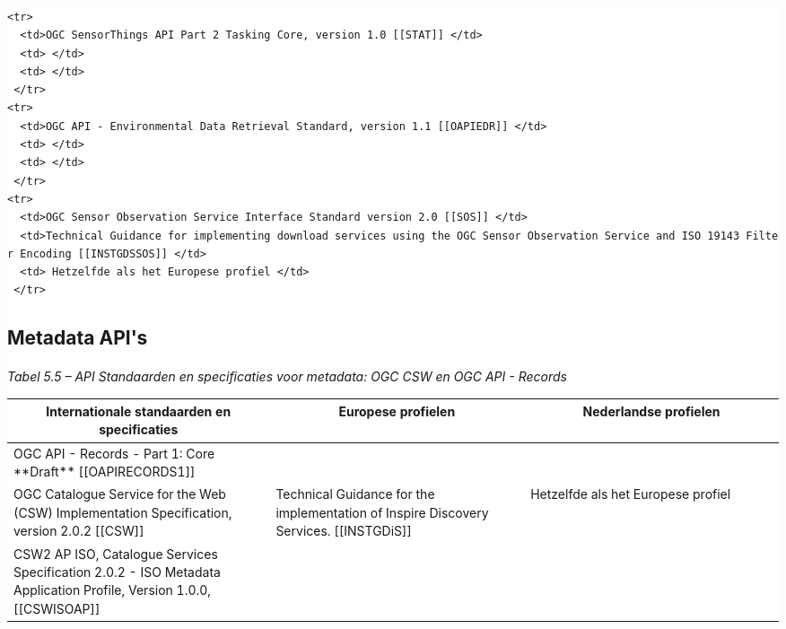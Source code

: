     <tr>
      <td>OGC SensorThings API Part 2 Tasking Core, version 1.0 [[STAT]] </td>
      <td> </td>
      <td> </td>
     </tr>
    <tr>
      <td>OGC API - Environmental Data Retrieval Standard, version 1.1 [[OAPIEDR]] </td>
      <td> </td>
      <td> </td>
     </tr>
    <tr>
      <td>OGC Sensor Observation Service Interface Standard version 2.0 [[SOS]] </td>
      <td>Technical Guidance for implementing download services using the OGC Sensor Observation Service and ISO 19143 Filter Encoding [[INSTGDSSOS]] </td>
      <td> Hetzelfde als het Europese profiel </td>
     </tr>
  </tbody>
</table>

## Metadata API's 

*Tabel 5.5 – API Standaarden en specificaties voor metadata: OGC CSW en OGC API - Records*
<table>
  <colgroup>
  <col style= "width: 34%;" >
  <col style= "width: 33%;" >
  <col style= "width: 33%;" >
   </colgroup>
  <thead>
    <tr>
      <th> Internationale standaarden en specificaties </th>
      <th> Europese profielen </th>
      <th> Nederlandse profielen </th>
    </tr>
  </thead>
  <tbody>
    <tr>
      <td>OGC API - Records - Part 1: Core **Draft** [[OAPIRECORDS1]] </td>
      <td> </td>
      <td> </td>
     </tr>
    <tr>
      <td>OGC Catalogue Service for the Web (CSW) Implementation Specification, version 2.0.2 [[CSW]] </td>
      <td>Technical Guidance for the implementation of Inspire Discovery Services. [[INSTGDiS]] </td>
      <td>Hetzelfde als het Europese profiel </td>
     </tr>
    <tr>
      <td>CSW2 AP ISO, Catalogue Services Specification 2.0.2 - ISO Metadata Application Profile, Version 1.0.0, [[CSWISOAP]] </td>
      <td> </td>
      <td> </td>
     </tr>
  </tbody>
</table>
